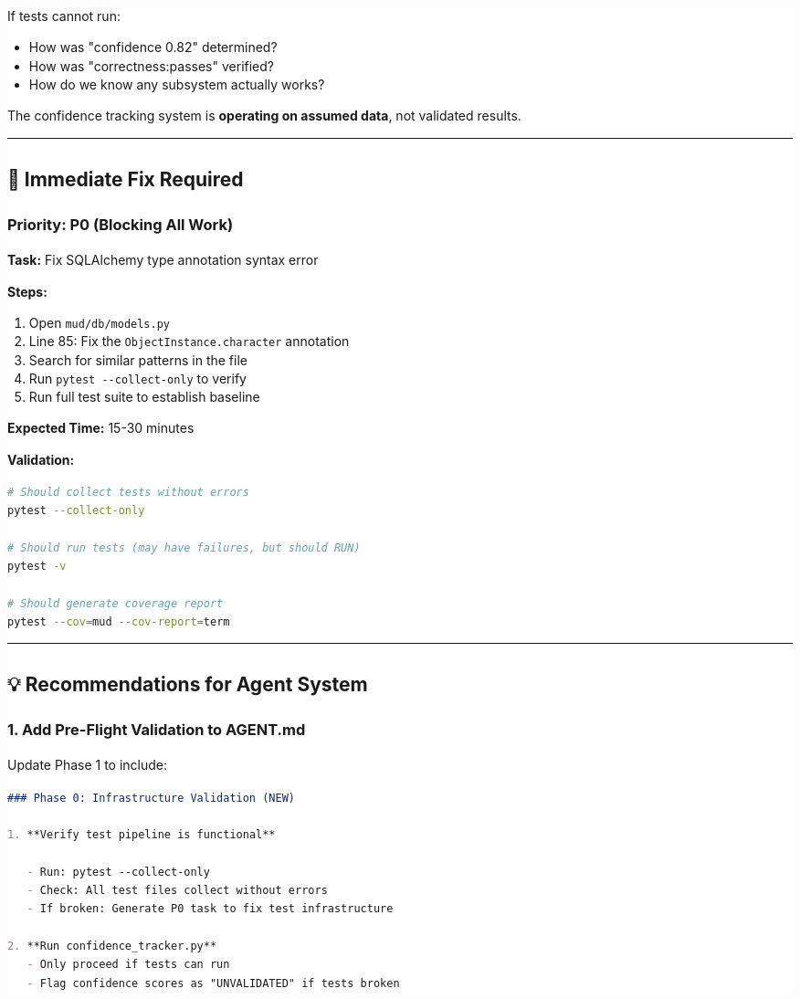 If tests cannot run:

- How was "confidence 0.82" determined?
- How was "correctness:passes" verified?
- How do we know any subsystem actually works?

The confidence tracking system is **operating on assumed data**, not validated results.

---

## 🔧 Immediate Fix Required

### **Priority: P0 (Blocking All Work)**

**Task:** Fix SQLAlchemy type annotation syntax error

**Steps:**

1. Open `mud/db/models.py`
2. Line 85: Fix the `ObjectInstance.character` annotation
3. Search for similar patterns in the file
4. Run `pytest --collect-only` to verify
5. Run full test suite to establish baseline

**Expected Time:** 15-30 minutes

**Validation:**

```bash
# Should collect tests without errors
pytest --collect-only

# Should run tests (may have failures, but should RUN)
pytest -v

# Should generate coverage report
pytest --cov=mud --cov-report=term
```

---

## 💡 Recommendations for Agent System

### **1. Add Pre-Flight Validation to AGENT.md**

Update Phase 1 to include:

```markdown
### Phase 0: Infrastructure Validation (NEW)

1. **Verify test pipeline is functional**

   - Run: pytest --collect-only
   - Check: All test files collect without errors
   - If broken: Generate P0 task to fix test infrastructure

2. **Run confidence_tracker.py**
   - Only proceed if tests can run
   - Flag confidence scores as "UNVALIDATED" if tests broken
```
